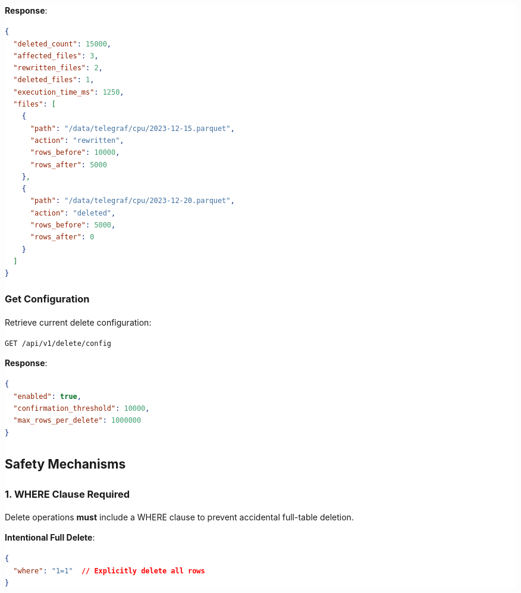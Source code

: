 **Response**:
```json
{
  "deleted_count": 15000,
  "affected_files": 3,
  "rewritten_files": 2,
  "deleted_files": 1,
  "execution_time_ms": 1250,
  "files": [
    {
      "path": "/data/telegraf/cpu/2023-12-15.parquet",
      "action": "rewritten",
      "rows_before": 10000,
      "rows_after": 5000
    },
    {
      "path": "/data/telegraf/cpu/2023-12-20.parquet",
      "action": "deleted",
      "rows_before": 5000,
      "rows_after": 0
    }
  ]
}
```

### Get Configuration

Retrieve current delete configuration:

```bash
GET /api/v1/delete/config
```

**Response**:
```json
{
  "enabled": true,
  "confirmation_threshold": 10000,
  "max_rows_per_delete": 1000000
}
```

## Safety Mechanisms

### 1. WHERE Clause Required

Delete operations **must** include a WHERE clause to prevent accidental full-table deletion.

**Intentional Full Delete**:
```json
{
  "where": "1=1"  // Explicitly delete all rows
}
```
